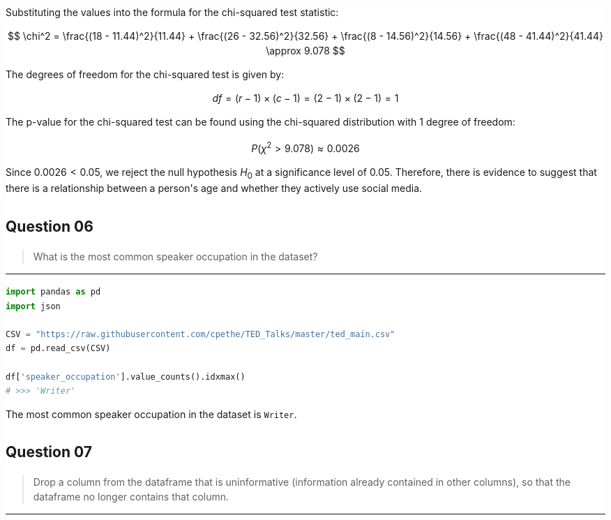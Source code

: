Substituting the values into the formula for the chi-squared test statistic:

$$
\chi^2 = \frac{(18 - 11.44)^2}{11.44} + \frac{(26 - 32.56)^2}{32.56} + \frac{(8 - 14.56)^2}{14.56} + \frac{(48 - 41.44)^2}{41.44} \approx 9.078
$$


The degrees of freedom for the chi-squared test is given by:

$$
df = (r - 1) \times (c - 1) = (2 - 1) \times (2 - 1) = 1
$$


The p-value for the chi-squared test can be found using the chi-squared distribution with $1$ degree of freedom:

$$
P(\chi^2 > 9.078) \approx 0.0026
$$


Since $0.0026 < 0.05$, we reject the null hypothesis $H_0$ at a significance level of $0.05$. Therefore, there is evidence to suggest that there is a relationship between a person's age and whether they actively use social media.



## Question 06

> What is the most common speaker occupation in the dataset?

---



```python
import pandas as pd
import json

CSV = "https://raw.githubusercontent.com/cpethe/TED_Talks/master/ted_main.csv"
df = pd.read_csv(CSV)

df['speaker_occupation'].value_counts().idxmax()
# >>> 'Writer'
```

The most common speaker occupation in the dataset is `Writer`.


## Question 07

> Drop a column from the dataframe that is uninformative (information already contained in other columns), so that the dataframe no longer contains that column.
>
>


---